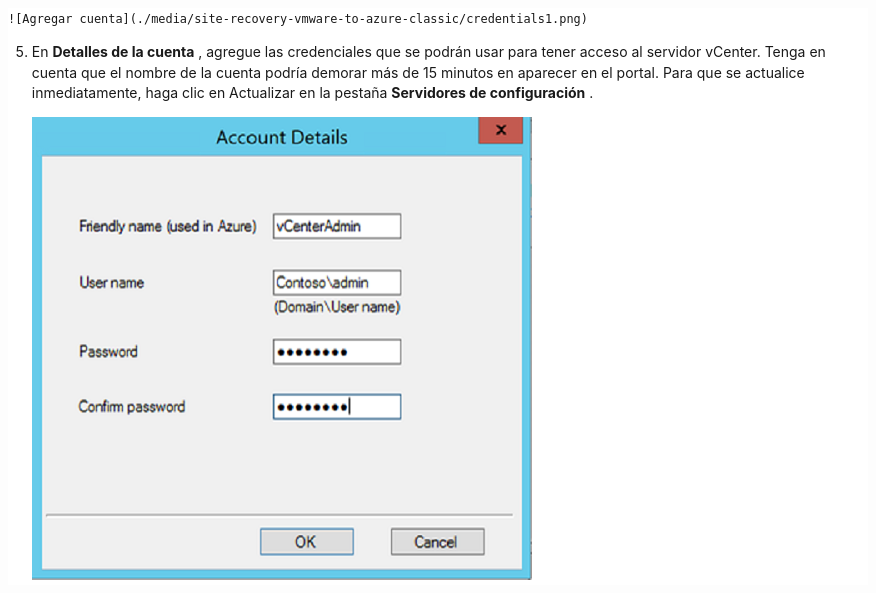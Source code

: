     ![Agregar cuenta](./media/site-recovery-vmware-to-azure-classic/credentials1.png)
5. En **Detalles de la cuenta** , agregue las credenciales que se podrán usar para tener acceso al servidor vCenter. Tenga en cuenta que el nombre de la cuenta podría demorar más de 15 minutos en aparecer en el portal. Para que se actualice inmediatamente, haga clic en Actualizar en la pestaña **Servidores de configuración** .

    ![Detalles](./media/site-recovery-vmware-to-azure-classic/credentials2.png)

